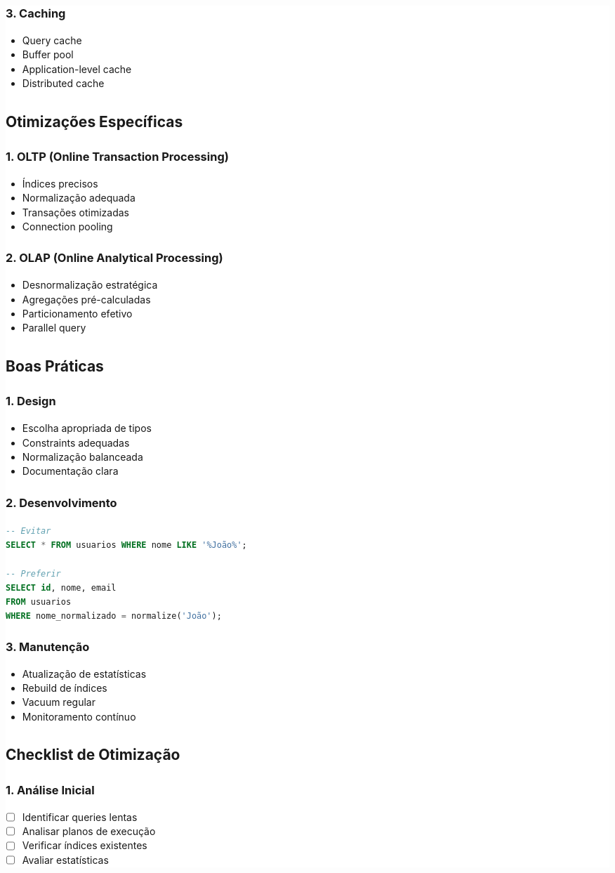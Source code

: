 ### 3. Caching
- Query cache
- Buffer pool
- Application-level cache
- Distributed cache

## Otimizações Específicas

### 1. OLTP (Online Transaction Processing)
- Índices precisos
- Normalização adequada
- Transações otimizadas
- Connection pooling

### 2. OLAP (Online Analytical Processing)
- Desnormalização estratégica
- Agregações pré-calculadas
- Particionamento efetivo
- Parallel query

## Boas Práticas

### 1. Design
- Escolha apropriada de tipos
- Constraints adequadas
- Normalização balanceada
- Documentação clara

### 2. Desenvolvimento
```sql
-- Evitar
SELECT * FROM usuarios WHERE nome LIKE '%João%';

-- Preferir
SELECT id, nome, email 
FROM usuarios 
WHERE nome_normalizado = normalize('João');
```

### 3. Manutenção
- Atualização de estatísticas
- Rebuild de índices
- Vacuum regular
- Monitoramento contínuo

## Checklist de Otimização

### 1. Análise Inicial
- [ ] Identificar queries lentas
- [ ] Analisar planos de execução
- [ ] Verificar índices existentes
- [ ] Avaliar estatísticas
